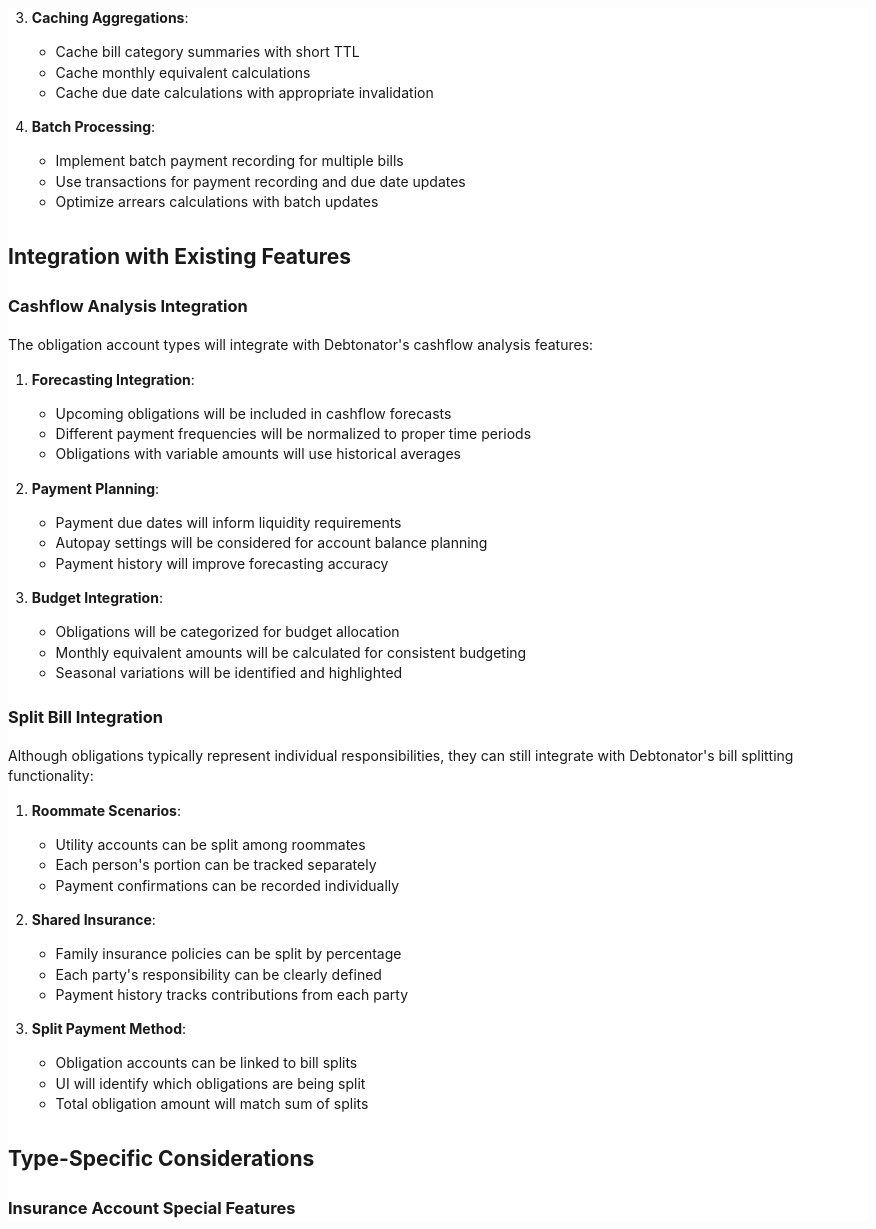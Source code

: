 3. **Caching Aggregations**:
   - Cache bill category summaries with short TTL
   - Cache monthly equivalent calculations
   - Cache due date calculations with appropriate invalidation

4. **Batch Processing**:
   - Implement batch payment recording for multiple bills
   - Use transactions for payment recording and due date updates
   - Optimize arrears calculations with batch updates

## Integration with Existing Features

### Cashflow Analysis Integration

The obligation account types will integrate with Debtonator's cashflow analysis features:

1. **Forecasting Integration**:
   - Upcoming obligations will be included in cashflow forecasts
   - Different payment frequencies will be normalized to proper time periods
   - Obligations with variable amounts will use historical averages

2. **Payment Planning**:
   - Payment due dates will inform liquidity requirements
   - Autopay settings will be considered for account balance planning
   - Payment history will improve forecasting accuracy

3. **Budget Integration**:
   - Obligations will be categorized for budget allocation
   - Monthly equivalent amounts will be calculated for consistent budgeting
   - Seasonal variations will be identified and highlighted

### Split Bill Integration

Although obligations typically represent individual responsibilities, they can still integrate with Debtonator's bill splitting functionality:

1. **Roommate Scenarios**:
   - Utility accounts can be split among roommates
   - Each person's portion can be tracked separately
   - Payment confirmations can be recorded individually

2. **Shared Insurance**:
   - Family insurance policies can be split by percentage
   - Each party's responsibility can be clearly defined
   - Payment history tracks contributions from each party

3. **Split Payment Method**:
   - Obligation accounts can be linked to bill splits
   - UI will identify which obligations are being split
   - Total obligation amount will match sum of splits

## Type-Specific Considerations

### Insurance Account Special Features
